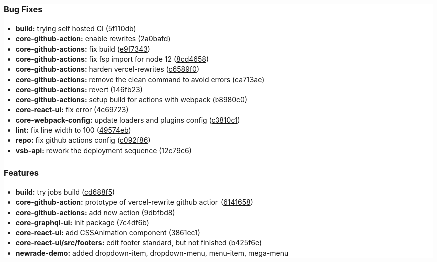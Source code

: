 ### Bug Fixes

- **build:** trying self hosted CI
  ([5f110db](https://github.com/newrade/newrade-core/tree/master/packages/core-github-actions/commit/5f110db5b56cc3c411d0940209c488b9d181eed5))
- **core-github-action:** enable rewrites
  ([2a0bafd](https://github.com/newrade/newrade-core/tree/master/packages/core-github-actions/commit/2a0bafd36547ec742398ecf7d5fa6721637dc801))
- **core-github-actions:** fix build
  ([e9f7343](https://github.com/newrade/newrade-core/tree/master/packages/core-github-actions/commit/e9f73438cb81292ca260ba2ef0bf13f8b0b90d60))
- **core-github-actions:** fix fsp import for node 12
  ([8cd4658](https://github.com/newrade/newrade-core/tree/master/packages/core-github-actions/commit/8cd46586389bbd6dca02fac56a20cd75c1dbf206))
- **core-github-actions:** harden vercel-rewrites
  ([c6589f0](https://github.com/newrade/newrade-core/tree/master/packages/core-github-actions/commit/c6589f03c610f160837621d86fb586b4a97a7fb9))
- **core-github-actions:** remove the clean command to avoid errors
  ([ca713ae](https://github.com/newrade/newrade-core/tree/master/packages/core-github-actions/commit/ca713ae5c608b549ec5d752eed31ca8d77026304))
- **core-github-actions:** revert
  ([146fb23](https://github.com/newrade/newrade-core/tree/master/packages/core-github-actions/commit/146fb23ba810fb8bbdacf11703472a1dfe3f2807))
- **core-github-actions:** setup build for actions with webpack
  ([b8980c0](https://github.com/newrade/newrade-core/tree/master/packages/core-github-actions/commit/b8980c001cebd394a3e030eca584e6f88b19df13))
- **core-react-ui:** fix error
  ([4c69723](https://github.com/newrade/newrade-core/tree/master/packages/core-github-actions/commit/4c69723fb1027925b057b53c58664570931b78fd))
- **core-webpack-config:** update loaders and plugins config
  ([c3810c1](https://github.com/newrade/newrade-core/tree/master/packages/core-github-actions/commit/c3810c12439ca8f0b5c90436238b88bce61ca2d6))
- **lint:** fix line width to 100
  ([49574eb](https://github.com/newrade/newrade-core/tree/master/packages/core-github-actions/commit/49574eb1fe8aa3bbdf3cf9a6067956ccf3a96561))
- **repo:** fix github actions config
  ([c092f86](https://github.com/newrade/newrade-core/tree/master/packages/core-github-actions/commit/c092f8608ba83fca776ded373868770aa1123765))
- **vsb-api:** rework the deployment sequence
  ([12c79c6](https://github.com/newrade/newrade-core/tree/master/packages/core-github-actions/commit/12c79c61f7db17d85a49b260405eb21bf6af048a))

### Features

- **build:** try jobs build
  ([cd688f5](https://github.com/newrade/newrade-core/tree/master/packages/core-github-actions/commit/cd688f5af222761f919dae63520855138e7b5918))
- **core-github-action:** prototype of vercel-rewrite github action
  ([6141658](https://github.com/newrade/newrade-core/tree/master/packages/core-github-actions/commit/61416588d9b6be7b8ffe1ec7b03198af9ca7cb29))
- **core-github-actions:** add new action
  ([9dbfbd8](https://github.com/newrade/newrade-core/tree/master/packages/core-github-actions/commit/9dbfbd83228932aa50de7d483eb1171cd5a48f2d))
- **core-graphql-ui:** init package
  ([7c4df6b](https://github.com/newrade/newrade-core/tree/master/packages/core-github-actions/commit/7c4df6bc867e61a8e545dc7d389f6bc58777f899))
- **core-react-ui:** add CSSAnimation component
  ([3861ec1](https://github.com/newrade/newrade-core/tree/master/packages/core-github-actions/commit/3861ec1ecafec29b3ac9236aae88e740541feba8))
- **core-react-ui/src/footers:** edit footer standard, but not finished
  ([b425f6e](https://github.com/newrade/newrade-core/tree/master/packages/core-github-actions/commit/b425f6e526676dce2cc30bf6a804f1862aecf259))
- **newrade-demo:** added dropdown-item, dropdown-menu, menu-item, mega-menu